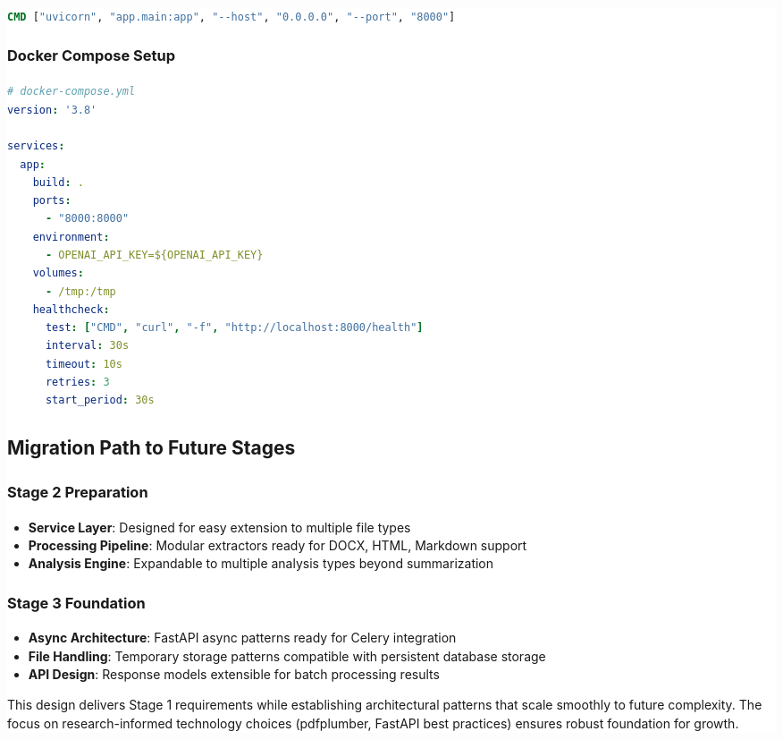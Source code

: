 ```dockerfile
CMD ["uvicorn", "app.main:app", "--host", "0.0.0.0", "--port", "8000"]
```

### Docker Compose Setup
```yaml
# docker-compose.yml
version: '3.8'

services:
  app:
    build: .
    ports:
      - "8000:8000"
    environment:
      - OPENAI_API_KEY=${OPENAI_API_KEY}
    volumes:
      - /tmp:/tmp
    healthcheck:
      test: ["CMD", "curl", "-f", "http://localhost:8000/health"]
      interval: 30s
      timeout: 10s
      retries: 3
      start_period: 30s
```

## Migration Path to Future Stages

### Stage 2 Preparation
- **Service Layer**: Designed for easy extension to multiple file types
- **Processing Pipeline**: Modular extractors ready for DOCX, HTML, Markdown support
- **Analysis Engine**: Expandable to multiple analysis types beyond summarization

### Stage 3 Foundation
- **Async Architecture**: FastAPI async patterns ready for Celery integration
- **File Handling**: Temporary storage patterns compatible with persistent database storage
- **API Design**: Response models extensible for batch processing results

This design delivers Stage 1 requirements while establishing architectural patterns that scale smoothly to future complexity. The focus on research-informed technology choices (pdfplumber, FastAPI best practices) ensures robust foundation for growth.